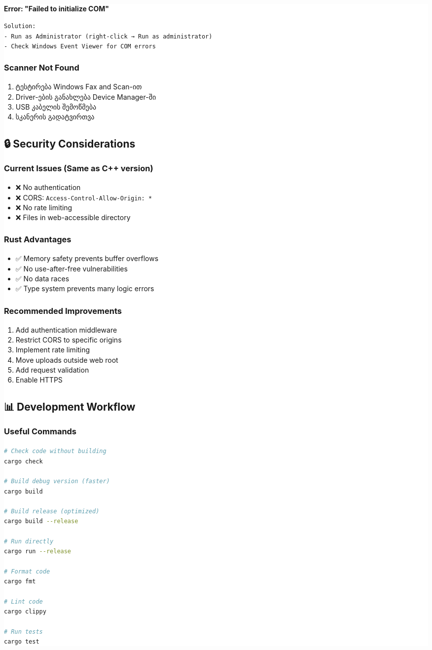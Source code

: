 **Error: "Failed to initialize COM"**
```
Solution:
- Run as Administrator (right-click → Run as administrator)
- Check Windows Event Viewer for COM errors
```

### Scanner Not Found

1. ტესტირება Windows Fax and Scan-ით
2. Driver-ების განახლება Device Manager-ში
3. USB კაბელის შემოწმება
4. სკანერის გადატვირთვა

## 🔒 Security Considerations

### Current Issues (Same as C++ version)
- ❌ No authentication
- ❌ CORS: `Access-Control-Allow-Origin: *`
- ❌ No rate limiting
- ❌ Files in web-accessible directory

### Rust Advantages
- ✅ Memory safety prevents buffer overflows
- ✅ No use-after-free vulnerabilities
- ✅ No data races
- ✅ Type system prevents many logic errors

### Recommended Improvements
1. Add authentication middleware
2. Restrict CORS to specific origins
3. Implement rate limiting
4. Move uploads outside web root
5. Add request validation
6. Enable HTTPS

## 📊 Development Workflow

### Useful Commands

```bash
# Check code without building
cargo check

# Build debug version (faster)
cargo build

# Build release (optimized)
cargo build --release

# Run directly
cargo run --release

# Format code
cargo fmt

# Lint code
cargo clippy

# Run tests
cargo test

```